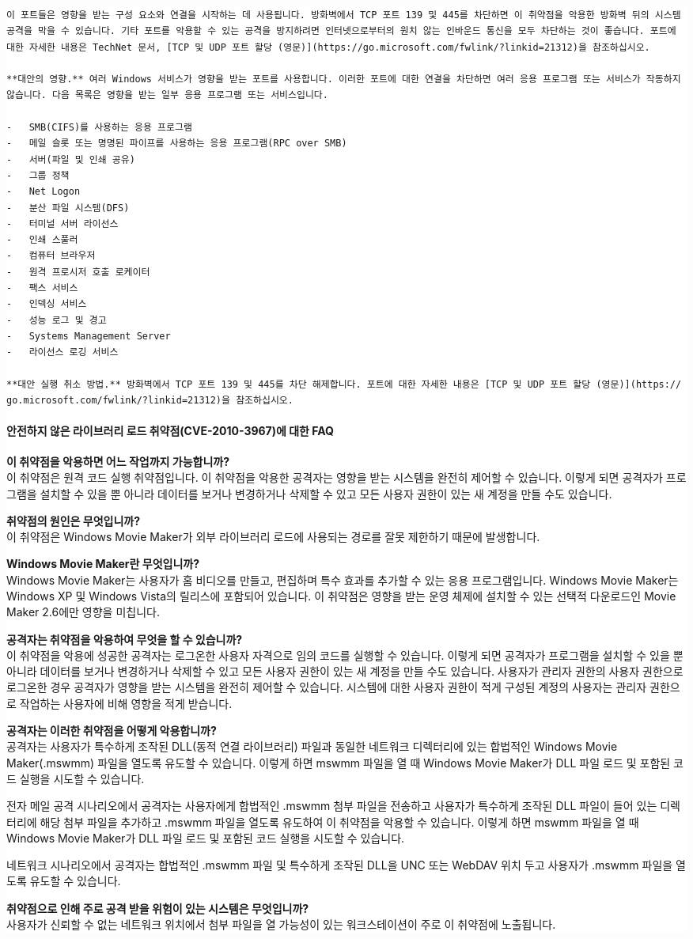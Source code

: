     이 포트들은 영향을 받는 구성 요소와 연결을 시작하는 데 사용됩니다. 방화벽에서 TCP 포트 139 및 445를 차단하면 이 취약점을 악용한 방화벽 뒤의 시스템 공격을 막을 수 있습니다. 기타 포트를 악용할 수 있는 공격을 방지하려면 인터넷으로부터의 원치 않는 인바운드 통신을 모두 차단하는 것이 좋습니다. 포트에 대한 자세한 내용은 TechNet 문서, [TCP 및 UDP 포트 할당 (영문)](https://go.microsoft.com/fwlink/?linkid=21312)을 참조하십시오.
  
    **대안의 영향.** 여러 Windows 서비스가 영향을 받는 포트를 사용합니다. 이러한 포트에 대한 연결을 차단하면 여러 응용 프로그램 또는 서비스가 작동하지 않습니다. 다음 목록은 영향을 받는 일부 응용 프로그램 또는 서비스입니다.
  
    -   SMB(CIFS)를 사용하는 응용 프로그램  
    -   메일 슬롯 또는 명명된 파이프를 사용하는 응용 프로그램(RPC over SMB)  
    -   서버(파일 및 인쇄 공유)  
    -   그룹 정책  
    -   Net Logon  
    -   분산 파일 시스템(DFS)  
    -   터미널 서버 라이선스  
    -   인쇄 스풀러  
    -   컴퓨터 브라우저  
    -   원격 프로시저 호출 로케이터  
    -   팩스 서비스  
    -   인덱싱 서비스  
    -   성능 로그 및 경고  
    -   Systems Management Server  
    -   라이선스 로깅 서비스
  
    **대안 실행 취소 방법.** 방화벽에서 TCP 포트 139 및 445를 차단 해제합니다. 포트에 대한 자세한 내용은 [TCP 및 UDP 포트 할당 (영문)](https://go.microsoft.com/fwlink/?linkid=21312)을 참조하십시오.
  
#### 안전하지 않은 라이브러리 로드 취약점(CVE-2010-3967)에 대한 FAQ
  
**이 취약점을 악용하면 어느 작업까지 가능합니까?**    
이 취약점은 원격 코드 실행 취약점입니다. 이 취약점을 악용한 공격자는 영향을 받는 시스템을 완전히 제어할 수 있습니다. 이렇게 되면 공격자가 프로그램을 설치할 수 있을 뿐 아니라 데이터를 보거나 변경하거나 삭제할 수 있고 모든 사용자 권한이 있는 새 계정을 만들 수도 있습니다.
  
**취약점의 원인은 무엇입니까?**    
이 취약점은 Windows Movie Maker가 외부 라이브러리 로드에 사용되는 경로를 잘못 제한하기 때문에 발생합니다.
  
**Windows Movie Maker란 무엇입니까?**    
Windows Movie Maker는 사용자가 홈 비디오를 만들고, 편집하며 특수 효과를 추가할 수 있는 응용 프로그램입니다. Windows Movie Maker는 Windows XP 및 Windows Vista의 릴리스에 포함되어 있습니다. 이 취약점은 영향을 받는 운영 체제에 설치할 수 있는 선택적 다운로드인 Movie Maker 2.6에만 영향을 미칩니다.
  
**공격자는 취약점을 악용하여 무엇을 할 수 있습니까?**    
이 취약점을 악용에 성공한 공격자는 로그온한 사용자 자격으로 임의 코드를 실행할 수 있습니다. 이렇게 되면 공격자가 프로그램을 설치할 수 있을 뿐 아니라 데이터를 보거나 변경하거나 삭제할 수 있고 모든 사용자 권한이 있는 새 계정을 만들 수도 있습니다. 사용자가 관리자 권한의 사용자 권한으로 로그온한 경우 공격자가 영향을 받는 시스템을 완전히 제어할 수 있습니다. 시스템에 대한 사용자 권한이 적게 구성된 계정의 사용자는 관리자 권한으로 작업하는 사용자에 비해 영향을 적게 받습니다.
  
**공격자는 이러한 취약점을 어떻게 악용합니까?**    
공격자는 사용자가 특수하게 조작된 DLL(동적 연결 라이브러리) 파일과 동일한 네트워크 디렉터리에 있는 합법적인 Windows Movie Maker(.mswmm) 파일을 열도록 유도할 수 있습니다. 이렇게 하면 mswmm 파일을 열 때 Windows Movie Maker가 DLL 파일 로드 및 포함된 코드 실행을 시도할 수 있습니다.
  
전자 메일 공격 시나리오에서 공격자는 사용자에게 합법적인 .mswmm 첨부 파일을 전송하고 사용자가 특수하게 조작된 DLL 파일이 들어 있는 디렉터리에 해당 첨부 파일을 추가하고 .mswmm 파일을 열도록 유도하여 이 취약점을 악용할 수 있습니다. 이렇게 하면 mswmm 파일을 열 때 Windows Movie Maker가 DLL 파일 로드 및 포함된 코드 실행을 시도할 수 있습니다.
  
네트워크 시나리오에서 공격자는 합법적인 .mswmm 파일 및 특수하게 조작된 DLL을 UNC 또는 WebDAV 위치 두고 사용자가 .mswmm 파일을 열도록 유도할 수 있습니다.
  
**취약점으로 인해 주로 공격 받을 위험이 있는 시스템은 무엇입니까?**    
사용자가 신뢰할 수 없는 네트워크 위치에서 첨부 파일을 열 가능성이 있는 워크스테이션이 주로 이 취약점에 노출됩니다.
  